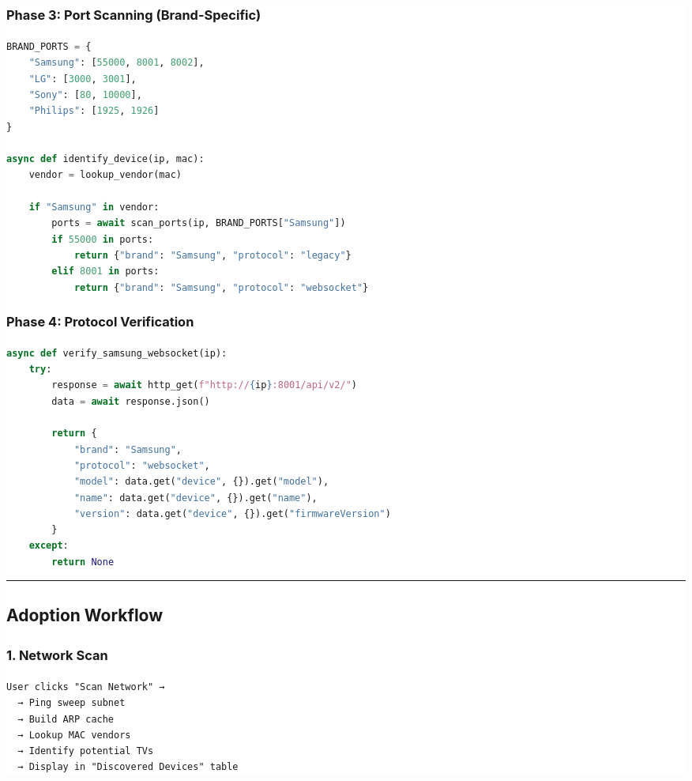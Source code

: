 ### Phase 3: Port Scanning (Brand-Specific)
```python
BRAND_PORTS = {
    "Samsung": [55000, 8001, 8002],
    "LG": [3000, 3001],
    "Sony": [80, 10000],
    "Philips": [1925, 1926]
}

async def identify_device(ip, mac):
    vendor = lookup_vendor(mac)

    if "Samsung" in vendor:
        ports = await scan_ports(ip, BRAND_PORTS["Samsung"])
        if 55000 in ports:
            return {"brand": "Samsung", "protocol": "legacy"}
        elif 8001 in ports:
            return {"brand": "Samsung", "protocol": "websocket"}
```

### Phase 4: Protocol Verification
```python
async def verify_samsung_websocket(ip):
    try:
        response = await http_get(f"http://{ip}:8001/api/v2/")
        data = await response.json()

        return {
            "brand": "Samsung",
            "protocol": "websocket",
            "model": data.get("device", {}).get("model"),
            "name": data.get("device", {}).get("name"),
            "version": data.get("device", {}).get("firmwareVersion")
        }
    except:
        return None
```

---

## Adoption Workflow

### 1. Network Scan
```
User clicks "Scan Network" →
  → Ping sweep subnet
  → Build ARP cache
  → Lookup MAC vendors
  → Identify potential TVs
  → Display in "Discovered Devices" table
```
